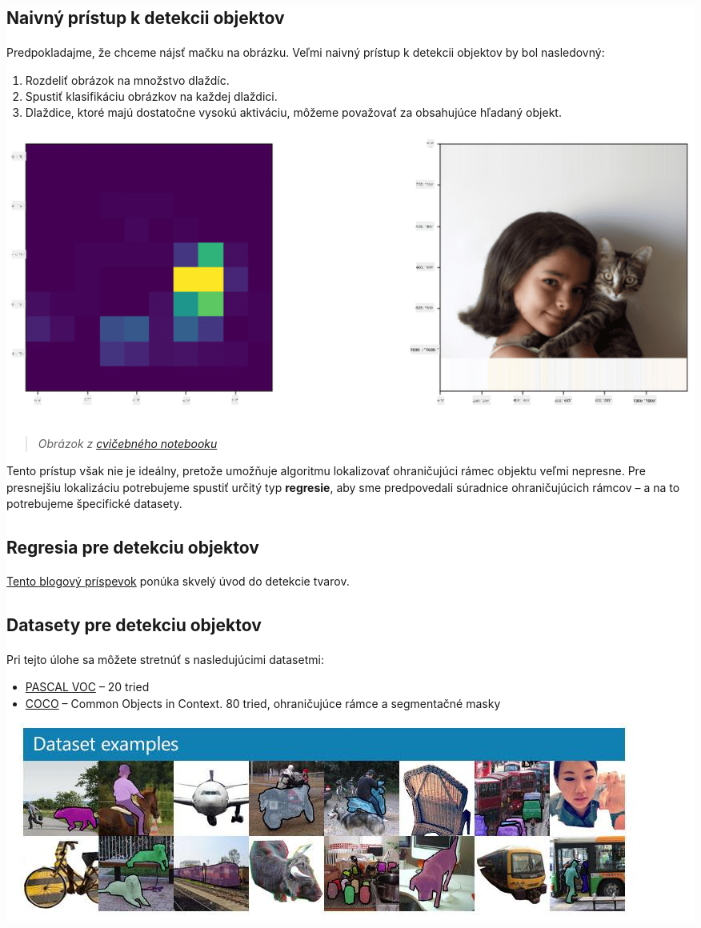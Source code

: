 ## Naivný prístup k detekcii objektov

Predpokladajme, že chceme nájsť mačku na obrázku. Veľmi naivný prístup k detekcii objektov by bol nasledovný:

1. Rozdeliť obrázok na množstvo dlaždíc.
2. Spustiť klasifikáciu obrázkov na každej dlaždici.
3. Dlaždice, ktoré majú dostatočne vysokú aktiváciu, môžeme považovať za obsahujúce hľadaný objekt.

![Naivná detekcia objektov](../../../../../translated_images/naive-detection.e7f1ba220ccd08c68a2ea8e06a7ed75c3fcc738c2372f9e00b7f4299a8659c01.sk.png)

> *Obrázok z [cvičebného notebooku](../../../../../lessons/4-ComputerVision/11-ObjectDetection/ObjectDetection-TF.ipynb)*

Tento prístup však nie je ideálny, pretože umožňuje algoritmu lokalizovať ohraničujúci rámec objektu veľmi nepresne. Pre presnejšiu lokalizáciu potrebujeme spustiť určitý typ **regresie**, aby sme predpovedali súradnice ohraničujúcich rámcov – a na to potrebujeme špecifické datasety.

## Regresia pre detekciu objektov

[Tento blogový príspevok](https://towardsdatascience.com/object-detection-with-neural-networks-a4e2c46b4491) ponúka skvelý úvod do detekcie tvarov.

## Datasety pre detekciu objektov

Pri tejto úlohe sa môžete stretnúť s nasledujúcimi datasetmi:

* [PASCAL VOC](http://host.robots.ox.ac.uk/pascal/VOC/) – 20 tried
* [COCO](http://cocodataset.org/#home) – Common Objects in Context. 80 tried, ohraničujúce rámce a segmentačné masky

![COCO](../../../../../translated_images/coco-examples.71bc60380fa6cceb7caad48bd09e35b6028caabd363aa04fee89c414e0870e86.sk.jpg)
